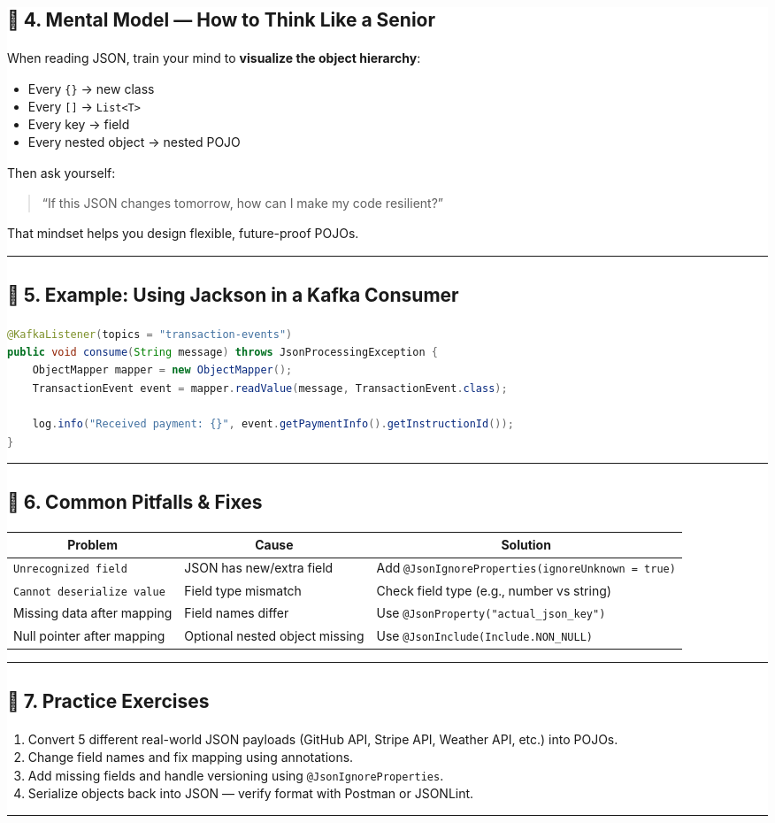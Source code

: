 
## 🧠 4. Mental Model — How to Think Like a Senior

When reading JSON, train your mind to **visualize the object hierarchy**:

* Every `{}` → new class
* Every `[]` → `List<T>`
* Every key → field
* Every nested object → nested POJO

Then ask yourself:

> “If this JSON changes tomorrow, how can I make my code resilient?”

That mindset helps you design flexible, future-proof POJOs.

---

## 🧩 5. Example: Using Jackson in a Kafka Consumer

```java
@KafkaListener(topics = "transaction-events")
public void consume(String message) throws JsonProcessingException {
    ObjectMapper mapper = new ObjectMapper();
    TransactionEvent event = mapper.readValue(message, TransactionEvent.class);

    log.info("Received payment: {}", event.getPaymentInfo().getInstructionId());
}
```

---

## 🧰 6. Common Pitfalls & Fixes

| Problem                    | Cause                          | Solution                                          |
| -------------------------- | ------------------------------ | ------------------------------------------------- |
| `Unrecognized field`       | JSON has new/extra field       | Add `@JsonIgnoreProperties(ignoreUnknown = true)` |
| `Cannot deserialize value` | Field type mismatch            | Check field type (e.g., number vs string)         |
| Missing data after mapping | Field names differ             | Use `@JsonProperty("actual_json_key")`            |
| Null pointer after mapping | Optional nested object missing | Use `@JsonInclude(Include.NON_NULL)`              |

---

## 🧠 7. Practice Exercises

1. Convert 5 different real-world JSON payloads (GitHub API, Stripe API, Weather API, etc.) into POJOs.
2. Change field names and fix mapping using annotations.
3. Add missing fields and handle versioning using `@JsonIgnoreProperties`.
4. Serialize objects back into JSON — verify format with Postman or JSONLint.

---